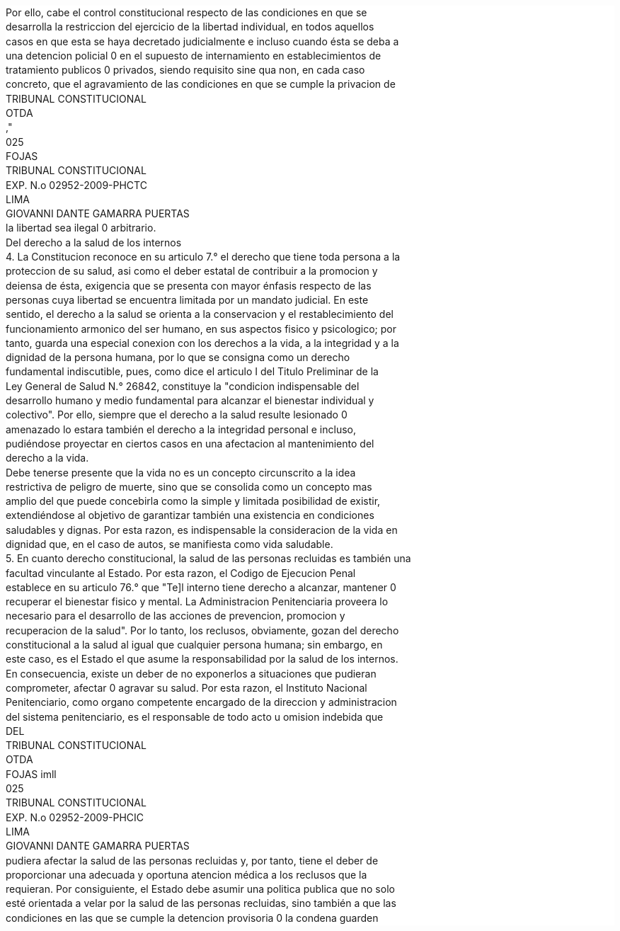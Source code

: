 Por ello, cabe el control constitucional respecto de las condiciones en que se  
desarrolla la restriccion del ejercicio de la libertad individual, en todos aquellos  
casos en que esta se haya decretado judicialmente e incluso cuando ésta se deba a  
una detencion policial 0 en el supuesto de internamiento en establecimientos de  
tratamiento publicos 0 privados, siendo requisito sine qua non, en cada caso  
concreto, que el agravamiento de las condiciones en que se cumple la privacion de  
TRIBUNAL CONSTITUCIONAL  
OTDA  
,"  
025  
FOJAS  
TRIBUNAL CONSTITUCIONAL  
EXP. N.o 02952-2009-PHCTC  
LIMA  
GIOVANNI DANTE GAMARRA PUERTAS  
la libertad sea ilegal 0 arbitrario.  
Del derecho a la salud de los internos  
4. La Constitucion reconoce en su articulo 7.° el derecho que tiene toda persona a la  
proteccion de su salud, asi como el deber estatal de contribuir a la promocion y  
deiensa de ésta, exigencia que se presenta con mayor énfasis respecto de las  
personas cuya libertad se encuentra limitada por un mandato judicial. En este  
sentido, el derecho a la salud se orienta a la conservacion y el restablecimiento del  
funcionamiento armonico del ser humano, en sus aspectos fisico y psicologico; por  
tanto, guarda una especial conexion con los derechos a la vida, a la integridad y a la  
dignidad de la persona humana, por lo que se consigna como un derecho  
fundamental indiscutible, pues, como dice el articulo I del Titulo Preliminar de la  
Ley General de Salud N.° 26842, constituye la "condicion indispensable del  
desarrollo humano y medio fundamental para alcanzar el bienestar individual y  
colectivo". Por ello, siempre que el derecho a la salud resulte lesionado 0  
amenazado lo estara también el derecho a la integridad personal e incluso,  
pudiéndose proyectar en ciertos casos en una afectacion al mantenimiento del  
derecho a la vida.  
Debe tenerse presente que la vida no es un concepto circunscrito a la idea  
restrictiva de peligro de muerte, sino que se consolida como un concepto mas  
amplio del que puede concebirla como la simple y limitada posibilidad de existir,  
extendiéndose al objetivo de garantizar también una existencia en condiciones  
saludables y dignas. Por esta razon, es indispensable la consideracion de la vida en  
dignidad que, en el caso de autos, se manifiesta como vida saludable.  
5. En cuanto derecho constitucional, la salud de las personas recluidas es también una  
facultad vinculante al Estado. Por esta razon, el Codigo de Ejecucion Penal  
establece en su articulo 76.° que "Te]l interno tiene derecho a alcanzar, mantener 0  
recuperar el bienestar fisico y mental. La Administracion Penitenciaria proveera lo  
necesario para el desarrollo de las acciones de prevencion, promocion y  
recuperacion de la salud". Por lo tanto, los reclusos, obviamente, gozan del derecho  
constitucional a la salud al igual que cualquier persona humana; sin embargo, en  
este caso, es el Estado el que asume la responsabilidad por la salud de los internos.  
En consecuencia, existe un deber de no exponerlos a situaciones que pudieran  
comprometer, afectar 0 agravar su salud. Por esta razon, el Instituto Nacional  
Penitenciario, como organo competente encargado de la direccion y administracion  
del sistema penitenciario, es el responsable de todo acto u omision indebida que  
DEL  
TRIBUNAL CONSTITUCIONAL  
OTDA  
FOJAS imll  
025  
TRIBUNAL CONSTITUCIONAL  
EXP. N.o 02952-2009-PHCIC  
LIMA  
GIOVANNI DANTE GAMARRA PUERTAS  
pudiera afectar la salud de las personas recluidas y, por tanto, tiene el deber de  
proporcionar una adecuada y oportuna atencion médica a los reclusos que la  
requieran. Por consiguiente, el Estado debe asumir una politica publica que no solo  
esté orientada a velar por la salud de las personas recluidas, sino también a que las  
condiciones en las que se cumple la detencion provisoria 0 la condena guarden  